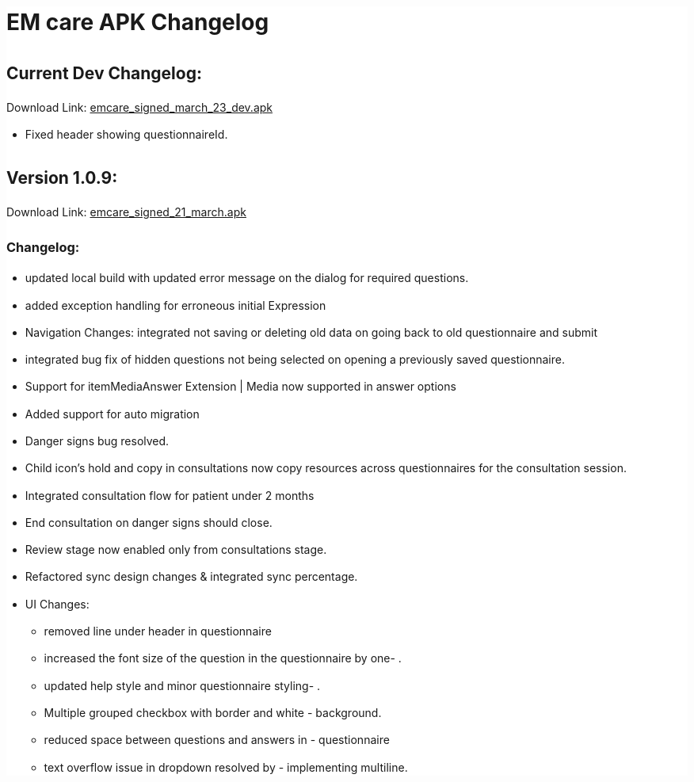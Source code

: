 # EM care APK Changelog


## Current Dev Changelog:

Download Link: [emcare_signed_march_23_dev.apk](https://drive.google.com/file/d/1Ok_sL4K9T_GoPw9pyXt9NaRYpjrGypOy/view?usp=share_link) 



* Fixed header showing questionnaireId.


## Version 1.0.9:

Download Link: [emcare_signed_21_march.apk](https://drive.google.com/file/d/1RJjxOA_uZ4nxVXlT9BWVLAqmlw3Z8hjz/view?usp=share_link) 

### Changelog:

- updated local build with updated error message on the dialog for required questions.
- added exception handling for erroneous initial Expression

- Navigation Changes: integrated not saving or deleting old data on going back to old questionnaire and submit

- integrated bug fix of hidden questions not being selected on opening a previously saved questionnaire.

- Support for itemMediaAnswer Extension | Media now supported in answer options

- Added support for auto migration

- Danger signs bug resolved.

- Child icon’s hold and copy in consultations now copy resources across questionnaires for the consultation session.

- Integrated consultation flow for patient under 2 months

- End consultation on danger signs should close.

- Review stage now enabled only from consultations stage.

- Refactored sync design changes & integrated sync percentage.

- UI Changes:

    - removed line  under header in questionnaire

    - increased the font size of the question in the questionnaire by one- .

    - updated help style and minor questionnaire styling- .

    - Multiple grouped checkbox with border and white - background.

    - reduced space between questions and answers in - questionnaire

    - text overflow issue in dropdown resolved by - implementing multiline.
